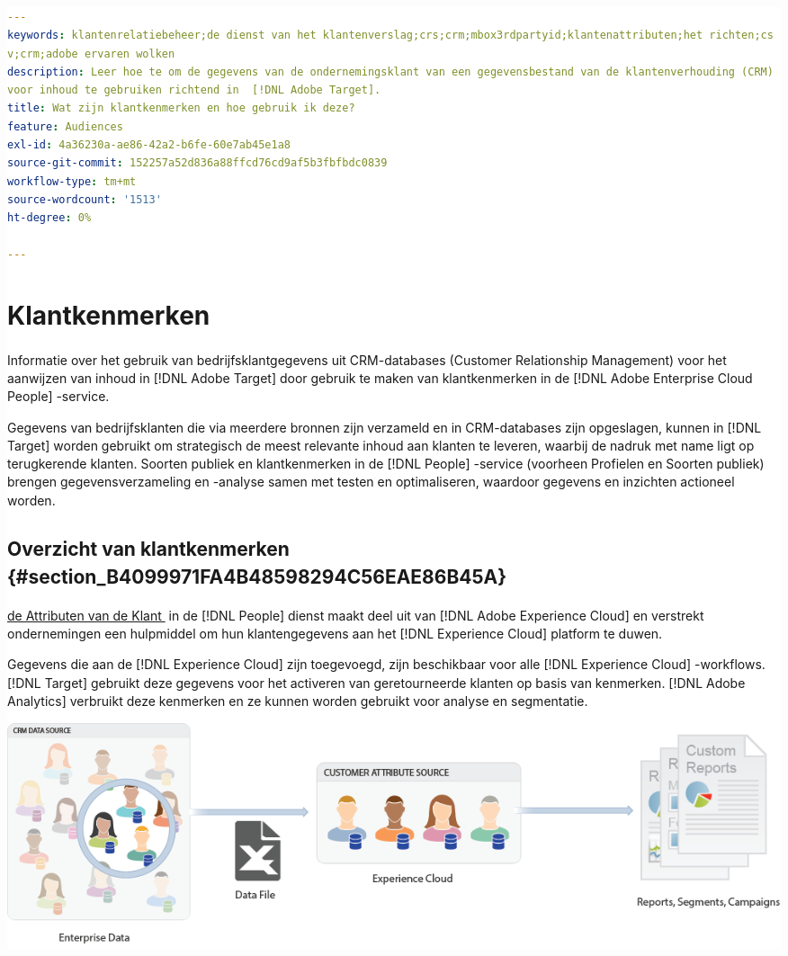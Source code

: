 ```yaml
---
keywords: klantenrelatiebeheer;de dienst van het klantenverslag;crs;crm;mbox3rdpartyid;klantenattributen;het richten;csv;crm;adobe ervaren wolken
description: Leer hoe te om de gegevens van de ondernemingsklant van een gegevensbestand van de klantenverhouding (CRM) voor inhoud te gebruiken richtend in  [!DNL Adobe Target].
title: Wat zijn klantkenmerken en hoe gebruik ik deze?
feature: Audiences
exl-id: 4a36230a-ae86-42a2-b6fe-60e7ab45e1a8
source-git-commit: 152257a52d836a88ffcd76cd9af5b3fbfbdc0839
workflow-type: tm+mt
source-wordcount: '1513'
ht-degree: 0%

---
```


# Klantkenmerken

Informatie over het gebruik van bedrijfsklantgegevens uit CRM-databases (Customer Relationship Management) voor het aanwijzen van inhoud in [!DNL Adobe Target] door gebruik te maken van klantkenmerken in de [!DNL Adobe Enterprise Cloud People] -service.

Gegevens van bedrijfsklanten die via meerdere bronnen zijn verzameld en in CRM-databases zijn opgeslagen, kunnen in [!DNL Target] worden gebruikt om strategisch de meest relevante inhoud aan klanten te leveren, waarbij de nadruk met name ligt op terugkerende klanten. Soorten publiek en klantkenmerken in de [!DNL People] -service (voorheen Profielen en Soorten publiek) brengen gegevensverzameling en -analyse samen met testen en optimaliseren, waardoor gegevens en inzichten actioneel worden.

## Overzicht van klantkenmerken {#section_B4099971FA4B48598294C56EAE86B45A}

[&#x200B; de Attributen van de Klant &#x200B;](https://experienceleague.adobe.com/docs/core-services/interface/services/customer-attributes/attributes.html?lang=nl-NL) in de [!DNL People] dienst maakt deel uit van [!DNL Adobe Experience Cloud] en verstrekt ondernemingen een hulpmiddel om hun klantengegevens aan het [!DNL Experience Cloud] platform te duwen.

Gegevens die aan de [!DNL Experience Cloud] zijn toegevoegd, zijn beschikbaar voor alle [!DNL Experience Cloud] -workflows. [!DNL Target] gebruikt deze gegevens voor het activeren van geretourneerde klanten op basis van kenmerken. [!DNL Adobe Analytics] verbruikt deze kenmerken en ze kunnen worden gebruikt voor analyse en segmentatie.

![&#x200B; crs voorbeeld &#x200B;](/help/main/c-target/c-visitor-profile/assets/crs.png)
